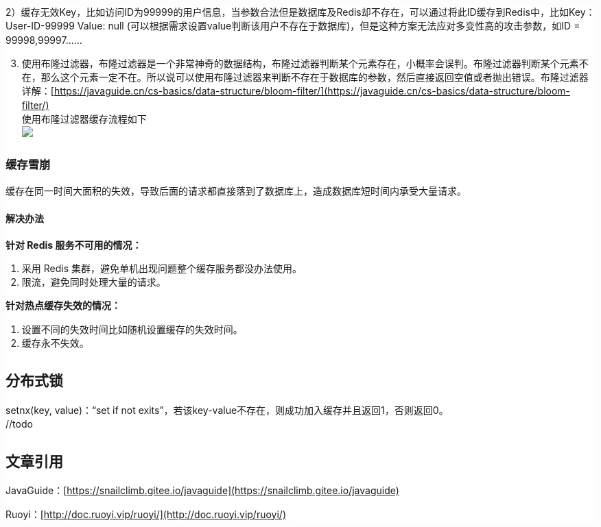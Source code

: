 2）缓存无效Key，比如访问ID为99999的用户信息，当参数合法但是数据库及Redis却不存在，可以通过将此ID缓存到Redis中，比如Key：User-ID-99999  Value: null (可以根据需求设置value判断该用户不存在于数据库)，但是这种方案无法应对多变性高的攻击参数，如ID = 99998,99997......

3) 使用布隆过滤器，布隆过滤器是一个非常神奇的数据结构，布隆过滤器判断某个元素存在，小概率会误判。布隆过滤器判断某个元素不在，那么这个元素一定不在。所以说可以使用布隆过滤器来判断不存在于数据库的参数，然后直接返回空值或者抛出错误。布隆过滤器详解：[https://javaguide.cn/cs-basics/data-structure/bloom-filter/](https://javaguide.cn/cs-basics/data-structure/bloom-filter/)<br />使用布隆过滤器缓存流程如下<br />![](https://cdn.nlark.com/yuque/0/2022/png/1728234/1656741035396-64e07363-6bbb-4023-af8e-8a229ea9ea73.png#clientId=u555e9b05-5dfa-4&crop=0&crop=0&crop=1&crop=1&from=paste&id=udde03175&margin=%5Bobject%20Object%5D&originHeight=758&originWidth=626&originalType=url&ratio=1&rotation=0&showTitle=false&status=done&style=none&taskId=ud0421b4b-be91-4592-a8a5-377ed73f487&title=)




<a name="Tq6xj"></a>
### 缓存雪崩
缓存在同一时间大面积的失效，导致后面的请求都直接落到了数据库上，造成数据库短时间内承受大量请求。

<a name="syozd"></a>
#### 解决办法
**针对 Redis 服务不可用的情况：**

1. 采用 Redis 集群，避免单机出现问题整个缓存服务都没办法使用。
2. 限流，避免同时处理大量的请求。

**针对热点缓存失效的情况：**

1. 设置不同的失效时间比如随机设置缓存的失效时间。
2. 缓存永不失效。





<a name="07dMi"></a>
## 分布式锁
setnx(key, value)：“set if not exits”，若该key-value不存在，则成功加入缓存并且返回1，否则返回0。<br />//todo


<a name="zliEK"></a>
## 文章引用

JavaGuide：[https://snailclimb.gitee.io/javaguide](https://snailclimb.gitee.io/javaguide)

Ruoyi：[http://doc.ruoyi.vip/ruoyi/](http://doc.ruoyi.vip/ruoyi/)



